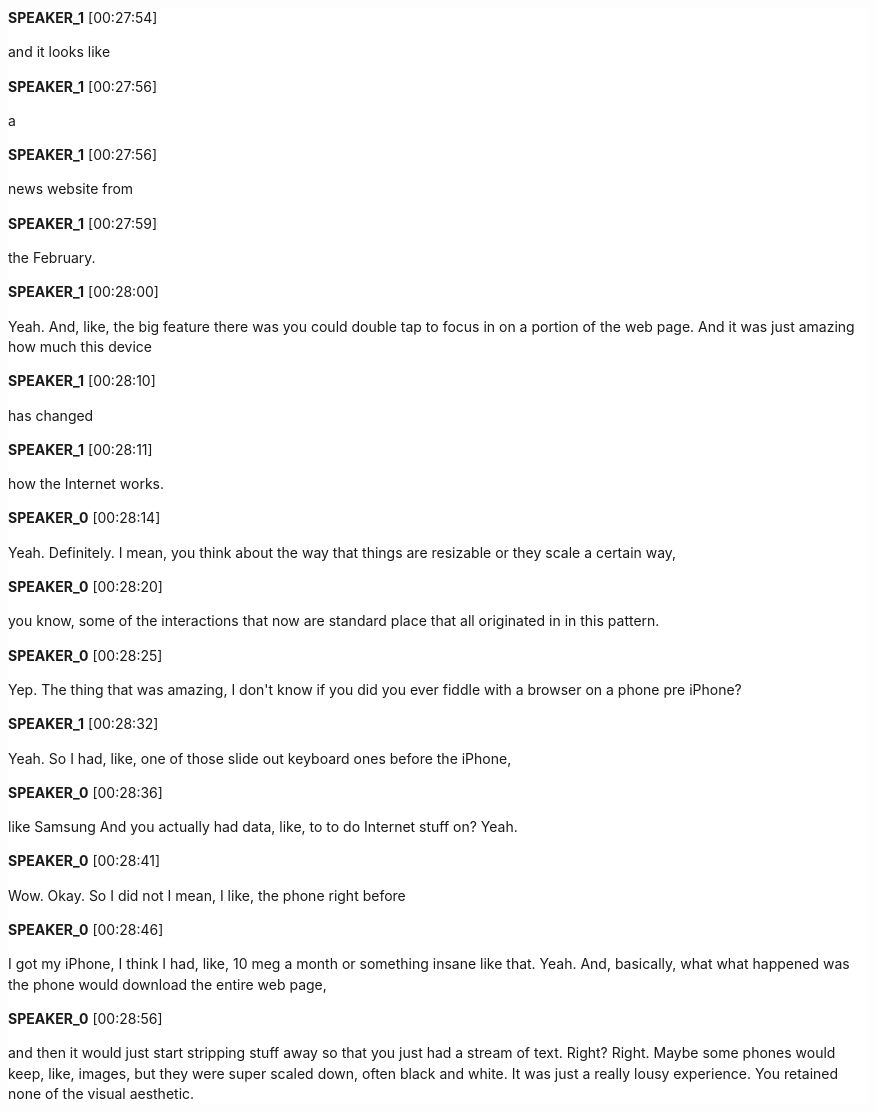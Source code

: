 **SPEAKER_1** [00:27:54]

and it looks like

**SPEAKER_1** [00:27:56]

a

**SPEAKER_1** [00:27:56]

news website from

**SPEAKER_1** [00:27:59]

the February.

**SPEAKER_1** [00:28:00]

Yeah. And, like, the big feature there was you could double tap to focus in on a portion of the web page. And it was just amazing how much this device

**SPEAKER_1** [00:28:10]

has changed

**SPEAKER_1** [00:28:11]

how the Internet works.

**SPEAKER_0** [00:28:14]

Yeah. Definitely. I mean, you think about the way that things are resizable or they scale a certain way,

**SPEAKER_0** [00:28:20]

you know, some of the interactions that now are standard place that all originated in in this pattern.

**SPEAKER_0** [00:28:25]

Yep. The thing that was amazing, I don't know if you did you ever fiddle with a browser on a phone pre iPhone?

**SPEAKER_1** [00:28:32]

Yeah. So I had, like, one of those slide out keyboard ones before the iPhone,

**SPEAKER_0** [00:28:36]

like Samsung And you actually had data, like, to to do Internet stuff on? Yeah.

**SPEAKER_0** [00:28:41]

Wow. Okay. So I did not I mean, I like, the phone right before

**SPEAKER_0** [00:28:46]

I got my iPhone, I think I had, like, 10 meg a month or something insane like that. Yeah. And, basically, what what happened was the phone would download the entire web page,

**SPEAKER_0** [00:28:56]

and then it would just start stripping stuff away so that you just had a stream of text. Right? Right. Maybe some phones would keep, like, images, but they were super scaled down, often black and white. It was just a really lousy experience. You retained none of the visual aesthetic.

